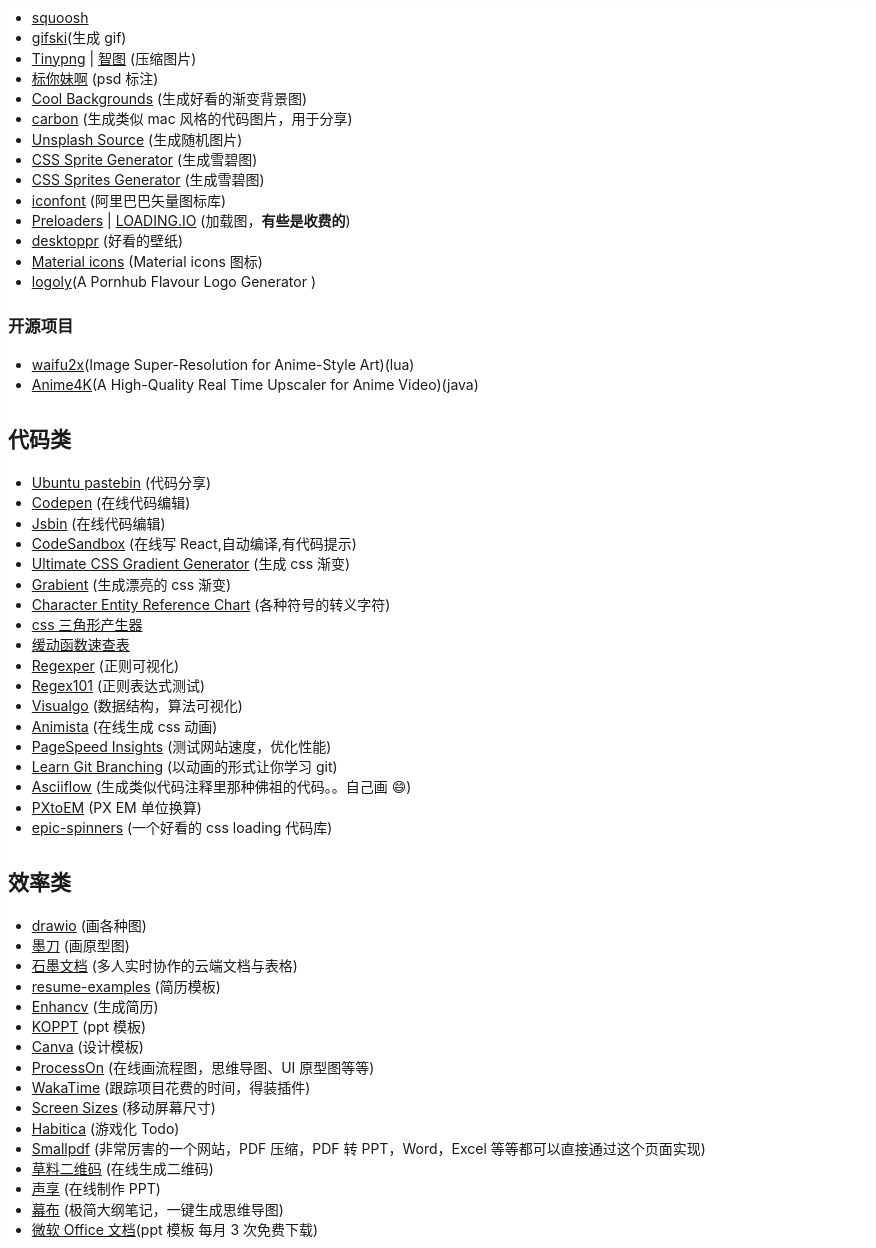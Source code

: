 - [squoosh](https://squoosh.app/)
- [gifski](https://sindresorhus.com/gifski)(生成 gif)
- [Tinypng](https://tinypng.com/) | [智图](http://zhitu.isux.us/) (压缩图片)
- [标你妹啊](http://www.biaonimeia.com/login) (psd 标注)
- [Cool Backgrounds](https://coolbackgrounds.io/) (生成好看的渐变背景图)
- [carbon](<https://carbon.now.sh/?bg=rgba(171,%20184,%20195,%201)&t=seti&wt=none&l=auto&ds=true&dsyoff=20px&dsblur=68px&wc=true&wa=true&pv=48px&ph=32px&ln=false&fm=Hack&fs=14px&si=false&es=2x&wm=false>) (生成类似 mac 风格的代码图片，用于分享)
- [Unsplash Source](https://source.unsplash.com/) (生成随机图片)
- [CSS Sprite Generator](https://spritegen.website-performance.org/) (生成雪碧图)
- [CSS Sprites Generator](https://www.toptal.com/developers/css/sprite-generator) (生成雪碧图)
- [iconfont](http://www.iconfont.cn/plus) (阿里巴巴矢量图标库)
- [Preloaders](https://icons8.com/preloaders/) | [LOADING.IO](https://loading.io/) (加载图，**有些是收费的**)
- [desktoppr](https://www.desktoppr.co/wallpapers) (好看的壁纸)
- [Material icons](https://material.io/tools/icons/?style=baseline) (Material icons 图标)
- [logoly](https://github.com/bestony/logoly)(A Pornhub Flavour Logo Generator )

### 开源项目

- [waifu2x](https://github.com/nagadomi/waifu2x)(Image Super-Resolution for Anime-Style Art)(lua)
- [Anime4K](https://github.com/bloc97/Anime4K)(A High-Quality Real Time Upscaler for Anime Video)(java)

## 代码类

- [Ubuntu pastebin](https://paste.ubuntu.com/) (代码分享)
- [Codepen](https://codepen.io/pens/) (在线代码编辑)
- [Jsbin](http://jsbin.com/) (在线代码编辑)
- [CodeSandbox](https://codesandbox.io/) (在线写 React,自动编译,有代码提示)
- [Ultimate CSS Gradient Generator](http://www.colorzilla.com/gradient-editor/) (生成 css 渐变)
- [Grabient](https://www.grabient.com/) (生成漂亮的 css 渐变)
- [Character Entity Reference Chart](https://dev.w3.org/html5/html-author/charref) (各种符号的转义字符)
- [css 三角形产生器](http://apps.eky.hk/css-triangle-generator/zh-hant)
- [缓动函数速查表](https://easings.net/zh-cn?tuyiyi.com)
- [Regexper](https://regexper.com/) (正则可视化)
- [Regex101](https://regex101.com/) (正则表达式测试)
- [Visualgo](https://visualgo.net/en) (数据结构，算法可视化)
- [Animista](http://animista.net/) (在线生成 css 动画)
- [PageSpeed Insights](https://developers.google.com/speed/pagespeed/insights/) (测试网站速度，优化性能)
- [Learn Git Branching](https://learngitbranching.js.org/) (以动画的形式让你学习 git)
- [Asciiflow](http://asciiflow.com/) (生成类似代码注释里那种佛祖的代码。。自己画 😄)
- [PXtoEM](http://pxtoem.com/) (PX EM 单位换算)
- [epic-spinners](http://epic-spinners.epicmax.co/#/) (一个好看的 css loading 代码库)

## 效率类

- [drawio](https://www.draw.io/) (画各种图)
- [墨刀](https://modao.cc/) (画原型图)
- [石墨文档](https://shimo.im/) (多人实时协作的云端文档与表格)
- [resume-examples](https://www.hloom.com/resume-examples/) (简历模板)
- [Enhancv](https://enhancv.com/) (生成简历)
- [KOPPT](http://www.koppt.cn/index) (ppt 模板)
- [Canva](https://www.canva.com/templates/) (设计模板)
- [ProcessOn](https://www.processon.com/;jsessionid=EC0CB59BD105F6FD0294417AB0B0CC22.jvm1) (在线画流程图，思维导图、UI 原型图等等)
- [WakaTime](https://wakatime.com/) (跟踪项目花费的时间，得装插件)
- [Screen Sizes](http://screensiz.es/) (移动屏幕尺寸)
- [Habitica](https://habitica.com/) (游戏化 Todo)
- [Smallpdf](https://smallpdf.com/) (非常厉害的一个网站，PDF 压缩，PDF 转 PPT，Word，Excel 等等都可以直接通过这个页面实现)
- [草料二维码](https://cli.im/) (在线生成二维码)
- [声享](https://ppt.baomitu.com) (在线制作 PPT)
- [幕布](https://mubu.com/) (极简大纲笔记，一键生成思维导图)
- [微软 Office 文档](http://www.officeplus.cn/Template/Home.shtml)(ppt 模板 每月 3 次免费下载)